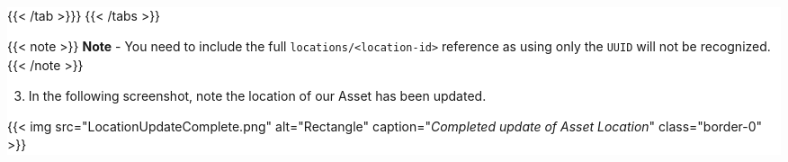 {{< /tab >}}}
{{< /tabs >}}


{{< note >}}
**Note** - You need to include the full `locations/<location-id>` reference as using only the `UUID` will not be recognized.
{{< /note >}}

3. In the following screenshot, note the location of our Asset has been updated.

{{< img src="LocationUpdateComplete.png" alt="Rectangle" caption="<em>Completed update of Asset Location</em>" class="border-0" >}}

